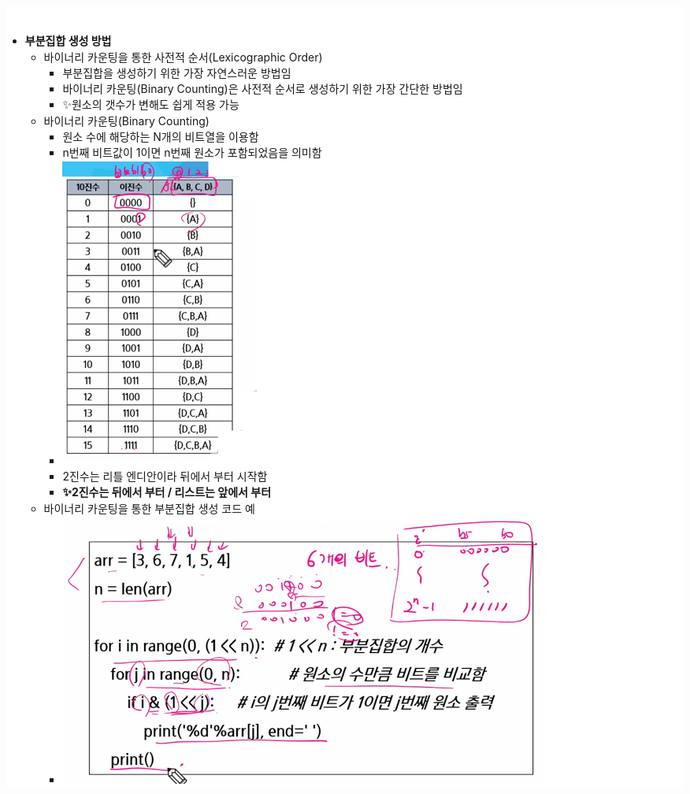<br>

* **부분집합 생성 방법**
  * 바이너리 카운팅을 통한 사전적 순서(Lexicographic Order)
    * 부분집합을 생성하기 위한 가장 자연스러운 방법임
    * 바이너리 카운팅(Binary Counting)은 사전적 순서로 생성하기 위한 가장 간단한 방법임
    * ✨원소의 갯수가 변해도 쉽게 적용 가능
  * 바이너리 카운팅(Binary Counting)
    * 원소 수에 해당하는 N개의 비트열을 이용함
    * n번째 비트값이 1이면 n번째 원소가 포함되었음을 의미함
    * ![image-20220402113351765](exhaustive_search_greedy.assets/image-20220402113351765.png)
    * 2진수는 리틀 엔디안이라 뒤에서 부터 시작함
    * **✨2진수는 뒤에서 부터 / 리스트는 앞에서 부터**
  * 바이너리 카운팅을 통한 부분집합 생성 코드 예
    * ![image-20220402113421545](exhaustive_search_greedy.assets/image-20220402113421545.png)
